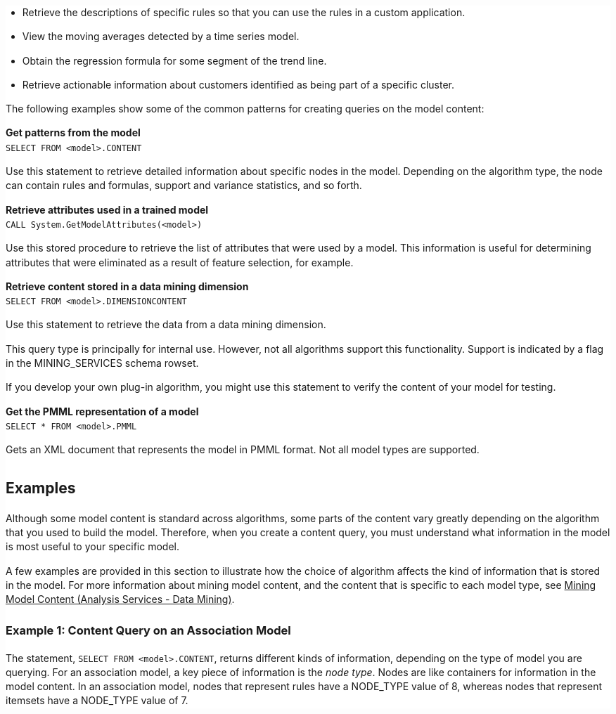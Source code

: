 -   Retrieve the descriptions of specific rules so that you can use the rules in a custom application.  
  
-   View the moving averages detected by a time series model.  
  
-   Obtain the regression formula for some segment of the trend line.  
  
-   Retrieve actionable information about customers identified as being part of a specific cluster.  
  
 The following examples show some of the common patterns for creating queries on the model content:  
  
 **Get patterns from the model**  
 `SELECT FROM <model>.CONTENT`  
  
 Use this statement to retrieve detailed information about specific nodes in the model. Depending on the algorithm type, the node can contain rules and formulas, support and variance statistics, and so forth.  
  
 **Retrieve attributes used in a trained model**  
 `CALL System.GetModelAttributes(<model>)`  
  
 Use this stored procedure to retrieve the list of attributes that were used by a model. This information is useful for determining attributes that were eliminated as a result of feature selection, for example.  
  
 **Retrieve content stored in a data mining dimension**  
 `SELECT FROM <model>.DIMENSIONCONTENT`  
  
 Use this statement to retrieve the data from a data mining dimension.  
  
 This query type is principally for internal use. However, not all algorithms support this functionality. Support is indicated by a flag in the MINING\_SERVICES schema rowset.  
  
 If you develop your own plug\-in algorithm, you might use this statement to verify the content of your model for testing.  
  
 **Get the PMML representation of a model**  
 `SELECT * FROM <model>.PMML`  
  
 Gets an XML document that represents the model in PMML format. Not all model types are supported.  
  
##  <a name="bkmk_Examples"></a> Examples  
 Although some model content is standard across algorithms, some parts of the content vary greatly depending on the algorithm that you used to build the model. Therefore, when you create a content query, you must understand what information in the model is most useful to your specific model.  
  
 A few examples are provided in this section to illustrate how the choice of algorithm affects the kind of information that is stored in the model. For more information about mining model content, and the content that is specific to each model type, see [Mining Model Content &#40;Analysis Services - Data Mining&#41;](../../Topics/TopicNameNotContainA/Mining-Model-Content--Analysis-Services---Data-Mining-.md).  
  
###  <a name="bkmk_Assoc"></a> Example 1: Content Query on an Association Model  
 The statement, `SELECT FROM <model>.CONTENT`, returns different kinds of information, depending on the type of model you are querying. For an association model, a key piece of information is the *node type*. Nodes are like containers for information in the model content. In an association model, nodes that represent rules have a NODE\_TYPE value of 8, whereas nodes that represent itemsets have a NODE\_TYPE value of 7.  
  